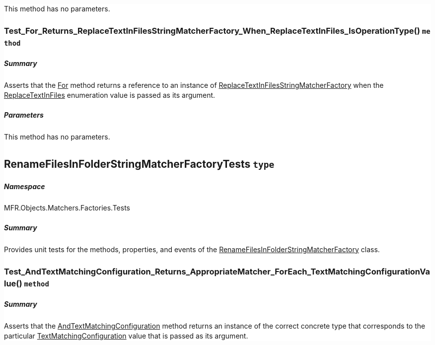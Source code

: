 This method has no parameters.

<a name='M-MFR-Objects-Matchers-Factories-Tests-GetStringMatcherTests-Test_For_Returns_ReplaceTextInFilesStringMatcherFactory_When_ReplaceTextInFiles_IsOperationType'></a>
### Test_For_Returns_ReplaceTextInFilesStringMatcherFactory_When_ReplaceTextInFiles_IsOperationType() `method`

##### Summary

Asserts that the [For](#M-MFR-Objects-GetStringMatcher-For 'MFR.Objects.GetStringMatcher.For')
method returns a reference to an instance of
[ReplaceTextInFilesStringMatcherFactory](#T-MFR-Objects-ReplaceTextInFilesStringMatcherFactory 'MFR.Objects.ReplaceTextInFilesStringMatcherFactory')
when
the [ReplaceTextInFiles](#T-MFR-Objects-OperationType-ReplaceTextInFiles 'MFR.Objects.OperationType.ReplaceTextInFiles')
enumeration value is passed as its argument.

##### Parameters

This method has no parameters.

<a name='T-MFR-Objects-Matchers-Factories-Tests-RenameFilesInFolderStringMatcherFactoryTests'></a>
## RenameFilesInFolderStringMatcherFactoryTests `type`

##### Namespace

MFR.Objects.Matchers.Factories.Tests

##### Summary

Provides unit tests for the methods, properties, and events of the
[RenameFilesInFolderStringMatcherFactory](#T-MFR-Objects-RenameFilesInFolderStringMatcherFactory 'MFR.Objects.RenameFilesInFolderStringMatcherFactory')
class.

<a name='M-MFR-Objects-Matchers-Factories-Tests-RenameFilesInFolderStringMatcherFactoryTests-Test_AndTextMatchingConfiguration_Returns_AppropriateMatcher_ForEach_TextMatchingConfigurationValue'></a>
### Test_AndTextMatchingConfiguration_Returns_AppropriateMatcher_ForEach_TextMatchingConfigurationValue() `method`

##### Summary

Asserts that the
[AndTextMatchingConfiguration](#M-MFR-Objects-IStringMatcherFactory-AndTextMatchingConfiguration 'MFR.Objects.IStringMatcherFactory.AndTextMatchingConfiguration')
method returns an instance of the correct concrete type that
corresponds to the particular
[TextMatchingConfiguration](#T-MFR-Objects-TextMatchingConfiguration 'MFR.Objects.TextMatchingConfiguration')
value that
is passed as its argument.
